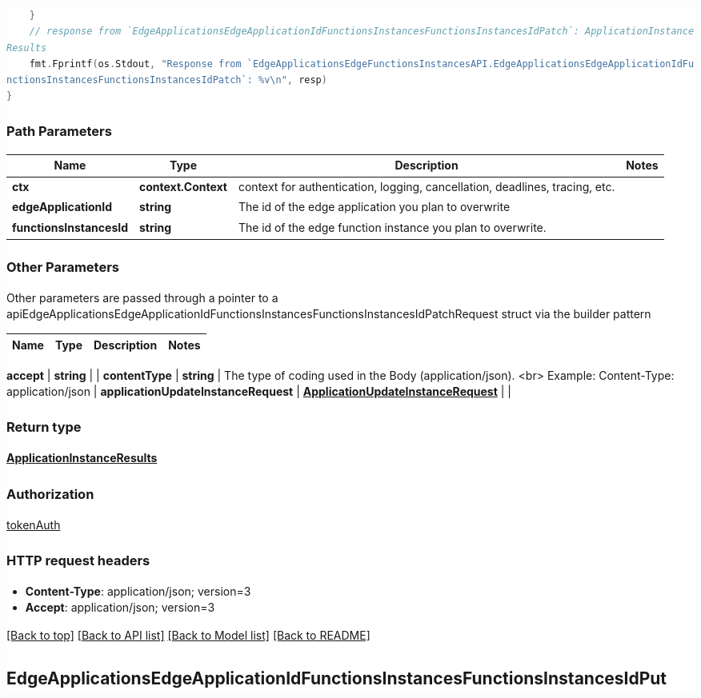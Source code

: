 ```go
	}
	// response from `EdgeApplicationsEdgeApplicationIdFunctionsInstancesFunctionsInstancesIdPatch`: ApplicationInstanceResults
	fmt.Fprintf(os.Stdout, "Response from `EdgeApplicationsEdgeFunctionsInstancesAPI.EdgeApplicationsEdgeApplicationIdFunctionsInstancesFunctionsInstancesIdPatch`: %v\n", resp)
}
```

### Path Parameters


Name | Type | Description  | Notes
------------- | ------------- | ------------- | -------------
**ctx** | **context.Context** | context for authentication, logging, cancellation, deadlines, tracing, etc.
**edgeApplicationId** | **string** | The id of the edge application you plan to overwrite  | 
**functionsInstancesId** | **string** | The id of the edge function instance you plan to overwrite. | 

### Other Parameters

Other parameters are passed through a pointer to a apiEdgeApplicationsEdgeApplicationIdFunctionsInstancesFunctionsInstancesIdPatchRequest struct via the builder pattern


Name | Type | Description  | Notes
------------- | ------------- | ------------- | -------------


 **accept** | **string** |  | 
 **contentType** | **string** | The type of coding used in the Body (application/json). &lt;br&gt;  Example: Content-Type: application/json | 
 **applicationUpdateInstanceRequest** | [**ApplicationUpdateInstanceRequest**](ApplicationUpdateInstanceRequest.md) |  | 

### Return type

[**ApplicationInstanceResults**](ApplicationInstanceResults.md)

### Authorization

[tokenAuth](../README.md#tokenAuth)

### HTTP request headers

- **Content-Type**: application/json; version=3
- **Accept**: application/json; version=3

[[Back to top]](#) [[Back to API list]](../README.md#documentation-for-api-endpoints)
[[Back to Model list]](../README.md#documentation-for-models)
[[Back to README]](../README.md)


## EdgeApplicationsEdgeApplicationIdFunctionsInstancesFunctionsInstancesIdPut
